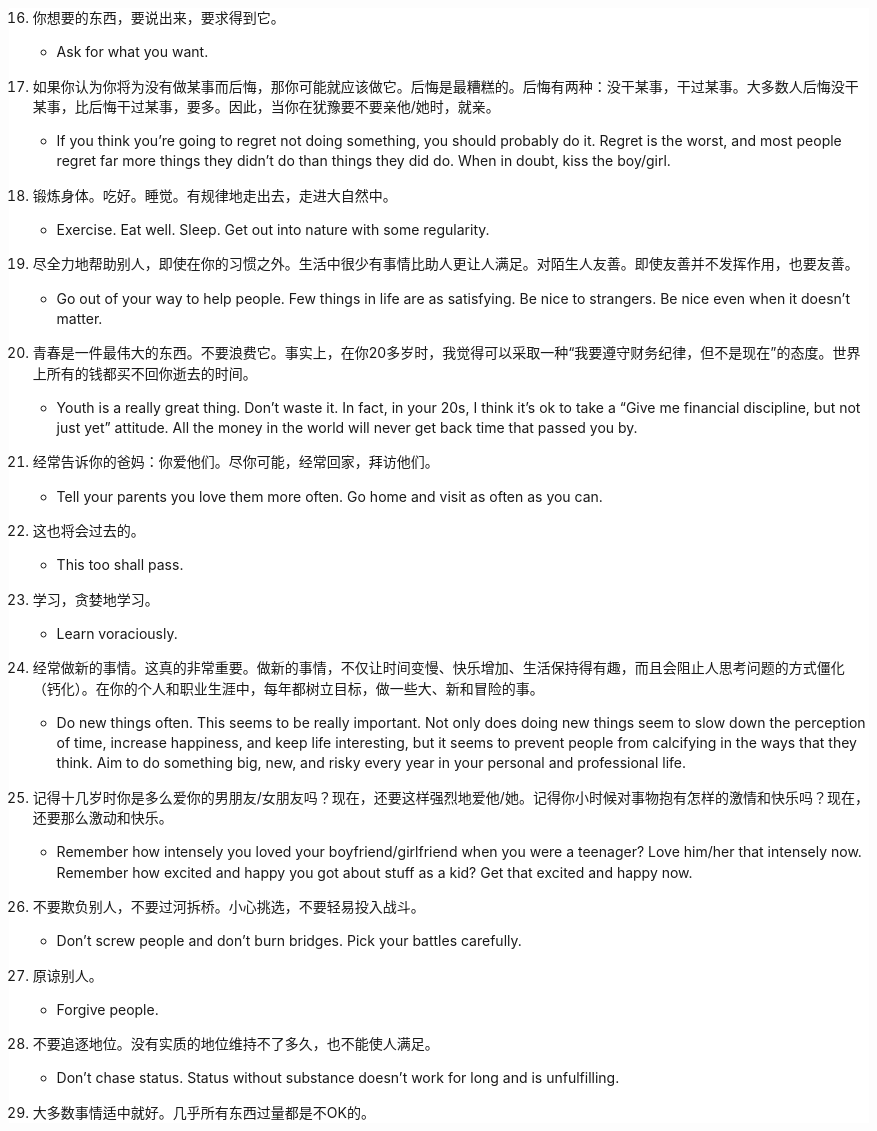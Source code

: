 16. 你想要的东西，要说出来，要求得到它。

    -  Ask for what you want.

17. 如果你认为你将为没有做某事而后悔，那你可能就应该做它。后悔是最糟糕的。后悔有两种：没干某事，干过某事。大多数人后悔没干某事，比后悔干过某事，要多。因此，当你在犹豫要不要亲他/她时，就亲。

    -  If you think you’re going to regret not doing something, you should probably do it.  Regret is the worst, and most people regret far more things they didn’t do than things they did do.  When in doubt, kiss the boy/girl.

18. 锻炼身体。吃好。睡觉。有规律地走出去，走进大自然中。

    -  Exercise.  Eat well.  Sleep.  Get out into nature with some regularity.

19. 尽全力地帮助别人，即使在你的习惯之外。生活中很少有事情比助人更让人满足。对陌生人友善。即使友善并不发挥作用，也要友善。

    -  Go out of your way to help people.  Few things in life are as satisfying.  Be nice to strangers.  Be nice even when it doesn’t matter.

20. 青春是一件最伟大的东西。不要浪费它。事实上，在你20多岁时，我觉得可以采取一种“我要遵守财务纪律，但不是现在”的态度。世界上所有的钱都买不回你逝去的时间。

    -  Youth is a really great thing.  Don’t waste it.  In fact, in your 20s, I think it’s ok to take a “Give me financial discipline, but not just yet” attitude.  All the money in the world will never get back time that passed you by.

21. 经常告诉你的爸妈：你爱他们。尽你可能，经常回家，拜访他们。

    -  Tell your parents you love them more often.  Go home and visit as often as you can.

22. 这也将会过去的。

    -  This too shall pass.

23. 学习，贪婪地学习。

    -  Learn voraciously. 

24. 经常做新的事情。这真的非常重要。做新的事情，不仅让时间变慢、快乐增加、生活保持得有趣，而且会阻止人思考问题的方式僵化（钙化）。在你的个人和职业生涯中，每年都树立目标，做一些大、新和冒险的事。

    -  Do new things often.  This seems to be really important.  Not only does doing new things seem to slow down the perception of time, increase happiness, and keep life interesting, but it seems to prevent people from calcifying in the ways that they think.  Aim to do something big, new, and risky every year in your personal and professional life.

25. 记得十几岁时你是多么爱你的男朋友/女朋友吗？现在，还要这样强烈地爱他/她。记得你小时候对事物抱有怎样的激情和快乐吗？现在，还要那么激动和快乐。

    -  Remember how intensely you loved your boyfriend/girlfriend when you were a teenager?  Love him/her that intensely now.  Remember how excited and happy you got about stuff as a kid?  Get that excited and happy now.

26. 不要欺负别人，不要过河拆桥。小心挑选，不要轻易投入战斗。

    -  Don’t screw people and don’t burn bridges.  Pick your battles carefully.

27. 原谅别人。

    -  Forgive people.

28. 不要追逐地位。没有实质的地位维持不了多久，也不能使人满足。

    -  Don’t chase status.  Status without substance doesn’t work for long and is unfulfilling.

29. 大多数事情适中就好。几乎所有东西过量都是不OK的。
